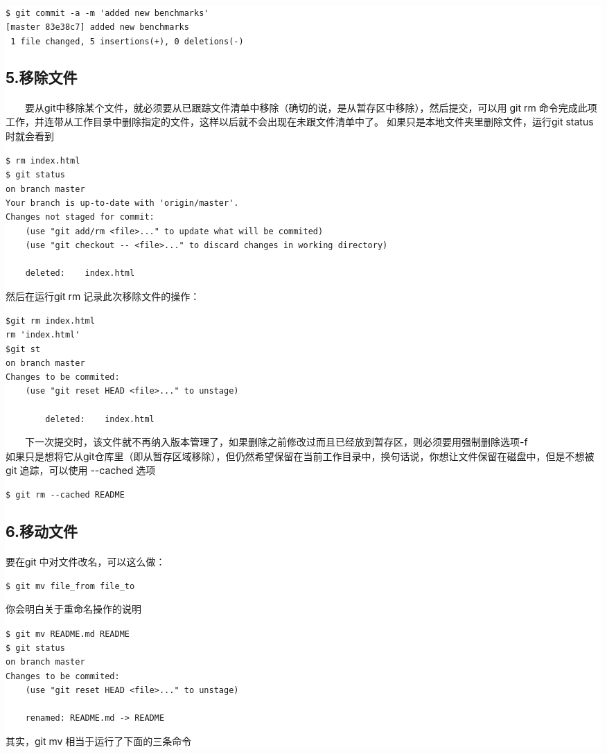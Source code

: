 ```
$ git commit -a -m 'added new benchmarks'
[master 83e38c7] added new benchmarks
 1 file changed, 5 insertions(+), 0 deletions(-)

```
## 5.移除文件
　　要从git中移除某个文件，就必须要从已跟踪文件清单中移除（确切的说，是从暂存区中移除），然后提交，可以用 git rm 命令完成此项工作，并连带从工作目录中删除指定的文件，这样以后就不会出现在未跟文件清单中了。
如果只是本地文件夹里删除文件，运行git status 时就会看到

```
$ rm index.html
$ git status
on branch master
Your branch is up-to-date with 'origin/master'.
Changes not staged for commit:
	(use "git add/rm <file>..." to update what will be commited)
	(use "git checkout -- <file>..." to discard changes in working directory)
	
	deleted:	index.html

```
然后在运行git rm 记录此次移除文件的操作：

```
$git rm index.html
rm 'index.html'
$git st
on branch master
Changes to be commited:
	(use "git reset HEAD <file>..." to unstage)
	
		deleted:  	index.html

```
　　下一次提交时，该文件就不再纳入版本管理了，如果删除之前修改过而且已经放到暂存区，则必须要用强制删除选项-f  
如果只是想将它从git仓库里（即从暂存区域移除），但仍然希望保留在当前工作目录中，换句话说，你想让文件保留在磁盘中，但是不想被git 追踪，可以使用 --cached 选项

```
$ git rm --cached README

```
## 6.移动文件
要在git 中对文件改名，可以这么做：

```
$ git mv file_from file_to

```
你会明白关于重命名操作的说明

```
$ git mv README.md README
$ git status
on branch master
Changes to be commited:
	(use "git reset HEAD <file>..." to unstage)
	
	renamed: README.md -> README

```
其实，git mv 相当于运行了下面的三条命令
